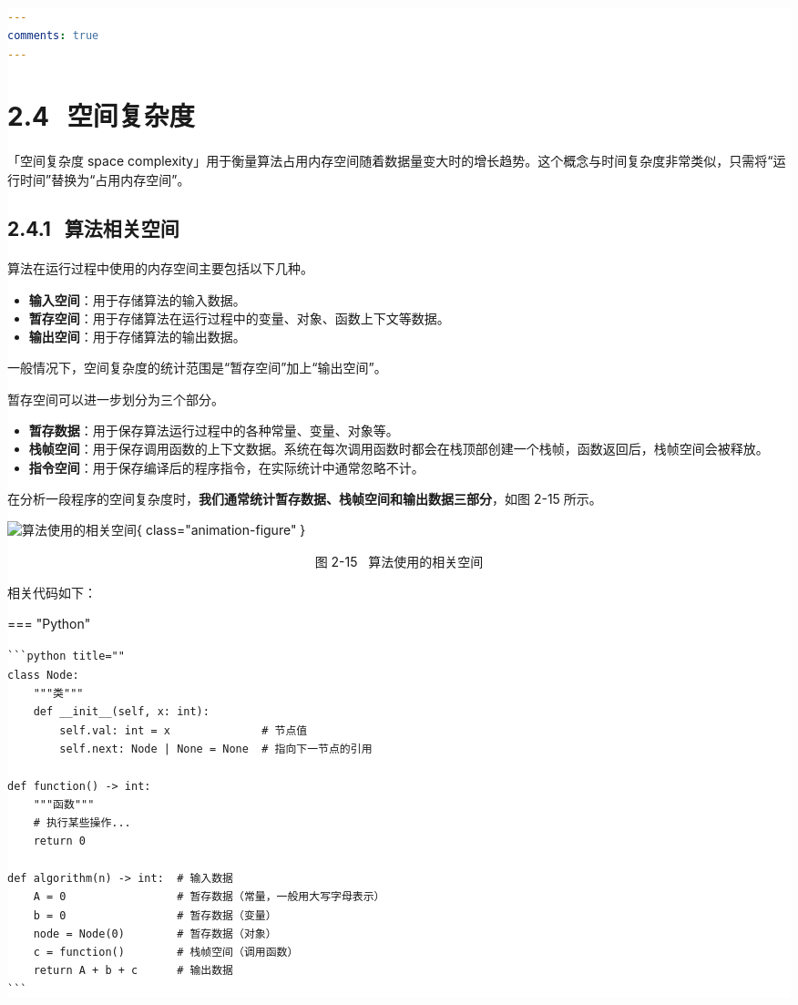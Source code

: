 ```yaml
---
comments: true
---
```


# 2.4 &nbsp; 空间复杂度

「空间复杂度 space complexity」用于衡量算法占用内存空间随着数据量变大时的增长趋势。这个概念与时间复杂度非常类似，只需将“运行时间”替换为“占用内存空间”。

## 2.4.1 &nbsp; 算法相关空间

算法在运行过程中使用的内存空间主要包括以下几种。

- **输入空间**：用于存储算法的输入数据。
- **暂存空间**：用于存储算法在运行过程中的变量、对象、函数上下文等数据。
- **输出空间**：用于存储算法的输出数据。

一般情况下，空间复杂度的统计范围是“暂存空间”加上“输出空间”。

暂存空间可以进一步划分为三个部分。

- **暂存数据**：用于保存算法运行过程中的各种常量、变量、对象等。
- **栈帧空间**：用于保存调用函数的上下文数据。系统在每次调用函数时都会在栈顶部创建一个栈帧，函数返回后，栈帧空间会被释放。
- **指令空间**：用于保存编译后的程序指令，在实际统计中通常忽略不计。

在分析一段程序的空间复杂度时，**我们通常统计暂存数据、栈帧空间和输出数据三部分**，如图 2-15 所示。

![算法使用的相关空间](space_complexity.assets/space_types.png){ class="animation-figure" }

<p align="center"> 图 2-15 &nbsp; 算法使用的相关空间 </p>

相关代码如下：

=== "Python"

    ```python title=""
    class Node:
        """类"""
        def __init__(self, x: int):
            self.val: int = x              # 节点值
            self.next: Node | None = None  # 指向下一节点的引用

    def function() -> int:
        """函数"""
        # 执行某些操作...
        return 0

    def algorithm(n) -> int:  # 输入数据
        A = 0                 # 暂存数据（常量，一般用大写字母表示）
        b = 0                 # 暂存数据（变量）
        node = Node(0)        # 暂存数据（对象）
        c = function()        # 栈帧空间（调用函数）
        return A + b + c      # 输出数据
    ```
